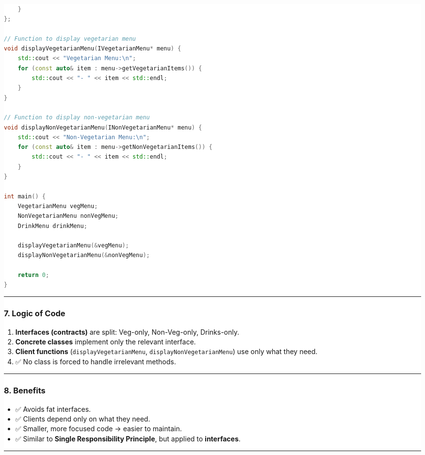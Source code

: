 ```cpp
    }
};

// Function to display vegetarian menu
void displayVegetarianMenu(IVegetarianMenu* menu) {
    std::cout << "Vegetarian Menu:\n";
    for (const auto& item : menu->getVegetarianItems()) {
        std::cout << "- " << item << std::endl;
    }
}

// Function to display non-vegetarian menu
void displayNonVegetarianMenu(INonVegetarianMenu* menu) {
    std::cout << "Non-Vegetarian Menu:\n";
    for (const auto& item : menu->getNonVegetarianItems()) {
        std::cout << "- " << item << std::endl;
    }
}

int main() {
    VegetarianMenu vegMenu;
    NonVegetarianMenu nonVegMenu;
    DrinkMenu drinkMenu;

    displayVegetarianMenu(&vegMenu);
    displayNonVegetarianMenu(&nonVegMenu);

    return 0;
}
```

---

### 7. **Logic of Code**

1. **Interfaces (contracts)** are split: Veg-only, Non-Veg-only, Drinks-only.
2. **Concrete classes** implement only the relevant interface.
3. **Client functions** (`displayVegetarianMenu`, `displayNonVegetarianMenu`) use only what they need.
4. ✅ No class is forced to handle irrelevant methods.

---

### 8. **Benefits**

* ✅ Avoids fat interfaces.
* ✅ Clients depend only on what they need.
* ✅ Smaller, more focused code → easier to maintain.
* ✅ Similar to **Single Responsibility Principle**, but applied to **interfaces**.

---
